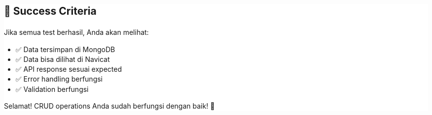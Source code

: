 
## 🎉 Success Criteria

Jika semua test berhasil, Anda akan melihat:
- ✅ Data tersimpan di MongoDB
- ✅ Data bisa dilihat di Navicat
- ✅ API response sesuai expected
- ✅ Error handling berfungsi
- ✅ Validation berfungsi

Selamat! CRUD operations Anda sudah berfungsi dengan baik! 🚀
